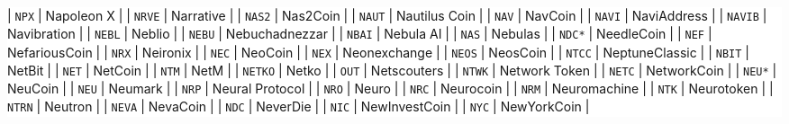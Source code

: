 | `NPX` | Napoleon X |
| `NRVE` | Narrative |
| `NAS2` | Nas2Coin |
| `NAUT` | Nautilus Coin |
| `NAV` | NavCoin |
| `NAVI` | NaviAddress |
| `NAVIB` | Navibration |
| `NEBL` | Neblio |
| `NEBU` | Nebuchadnezzar |
| `NBAI` | Nebula AI |
| `NAS` | Nebulas |
| `NDC*` | NeedleCoin |
| `NEF` | NefariousCoin |
| `NRX` | Neironix |
| `NEC` | NeoCoin |
| `NEX` | Neonexchange |
| `NEOS` | NeosCoin |
| `NTCC` | NeptuneClassic |
| `NBIT` | NetBit |
| `NET` | NetCoin |
| `NTM` | NetM |
| `NETKO` | Netko |
| `OUT` | Netscouters |
| `NTWK` | Network Token |
| `NETC` | NetworkCoin |
| `NEU*` | NeuCoin |
| `NEU` | Neumark |
| `NRP` | Neural Protocol |
| `NRO` | Neuro |
| `NRC` | Neurocoin |
| `NRM` | Neuromachine |
| `NTK` | Neurotoken |
| `NTRN` | Neutron |
| `NEVA` | NevaCoin |
| `NDC` | NeverDie |
| `NIC` | NewInvestCoin |
| `NYC` | NewYorkCoin |